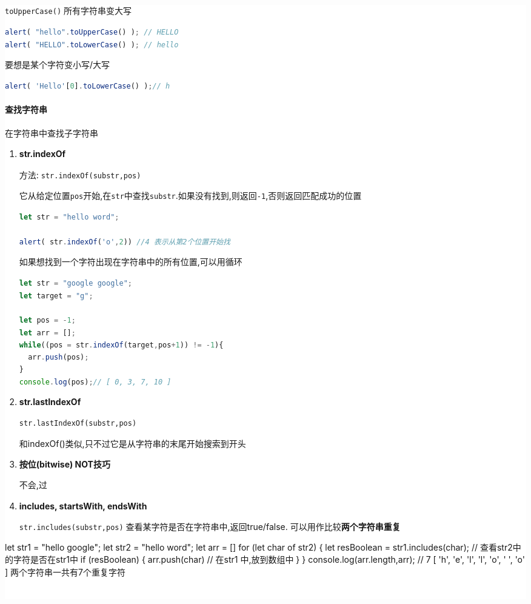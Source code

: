 `toUpperCase()`  所有字符串变大写

```JavaScript
alert( "hello".toUpperCase() ); // HELLO
alert( "HELLO".toLowerCase() ); // hello
```

要想是某个字符变小写/大写

```javascript
alert( 'Hello'[0].toLowerCase() );// h
```

#### 查找字符串

在字符串中查找子字符串

1. **str.indexOf**

   方法: `str.indexOf(substr,pos)`

   它从给定位置`pos`开始,在`str`中查找`substr`.如果没有找到,则返回`-1`,否则返回匹配成功的位置

   ```javascript
   let str = "hello word";
   
   alert( str.indexOf('o',2)) //4 表示从第2个位置开始找
   ```

   如果想找到一个字符出现在字符串中的所有位置,可以用循环

   ```javascript
   let str = "google google";
   let target = "g";
   
   let pos = -1;
   let arr = [];
   while((pos = str.indexOf(target,pos+1)) != -1){
     arr.push(pos);
   }
   console.log(pos);// [ 0, 3, 7, 10 ]
   ```

2. **str.lastIndexOf**

   `str.lastIndexOf(substr,pos)`

   和indexOf()类似,只不过它是从字符串的末尾开始搜索到开头

3. **按位(bitwise) NOT技巧**

   不会,过

4. **includes, startsWith, endsWith**

   `str.includes(substr,pos)` 查看某字符是否在字符串中,返回true/false. 可以用作比较**两个字符串重复**

   ```javascript
let str1 = "hello google";
   let str2 = "hello word";
   let arr = []
   for (let char of str2) {
       let resBoolean = str1.includes(char); // 查看str2中的字符是否在str1中
       if (resBoolean) {
           arr.push(char) // 在str1 中,放到数组中
       }
   }
   console.log(arr.length,arr); // 7 [ 'h', 'e', 'l', 'l', 'o', ' ', 'o' ] 两个字符串一共有7个重复字符
   ```
   